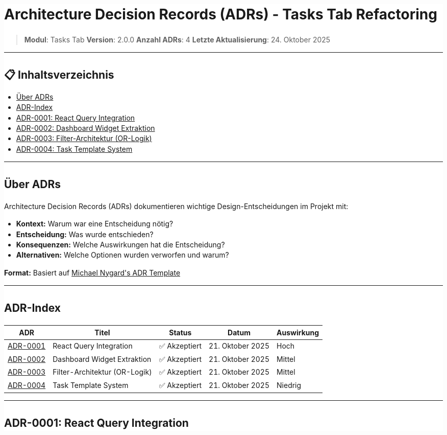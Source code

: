 # Architecture Decision Records (ADRs) - Tasks Tab Refactoring

> **Modul**: Tasks Tab
> **Version**: 2.0.0
> **Anzahl ADRs**: 4
> **Letzte Aktualisierung**: 24. Oktober 2025

---

## 📋 Inhaltsverzeichnis

- [Über ADRs](#über-adrs)
- [ADR-Index](#adr-index)
- [ADR-0001: React Query Integration](#adr-0001-react-query-integration)
- [ADR-0002: Dashboard Widget Extraktion](#adr-0002-dashboard-widget-extraktion)
- [ADR-0003: Filter-Architektur (OR-Logik)](#adr-0003-filter-architektur-or-logik)
- [ADR-0004: Task Template System](#adr-0004-task-template-system)

---

## Über ADRs

Architecture Decision Records (ADRs) dokumentieren wichtige Design-Entscheidungen im Projekt mit:

- **Kontext:** Warum war eine Entscheidung nötig?
- **Entscheidung:** Was wurde entschieden?
- **Konsequenzen:** Welche Auswirkungen hat die Entscheidung?
- **Alternativen:** Welche Optionen wurden verworfen und warum?

**Format:** Basiert auf [Michael Nygard's ADR Template](https://github.com/joelparkerhenderson/architecture-decision-record)

---

## ADR-Index

| ADR | Titel | Status | Datum | Auswirkung |
|-----|-------|--------|-------|------------|
| [ADR-0001](#adr-0001-react-query-integration) | React Query Integration | ✅ Akzeptiert | 21. Oktober 2025 | Hoch |
| [ADR-0002](#adr-0002-dashboard-widget-extraktion) | Dashboard Widget Extraktion | ✅ Akzeptiert | 21. Oktober 2025 | Mittel |
| [ADR-0003](#adr-0003-filter-architektur-or-logik) | Filter-Architektur (OR-Logik) | ✅ Akzeptiert | 21. Oktober 2025 | Mittel |
| [ADR-0004](#adr-0004-task-template-system) | Task Template System | ✅ Akzeptiert | 21. Oktober 2025 | Niedrig |

---

## ADR-0001: React Query Integration
